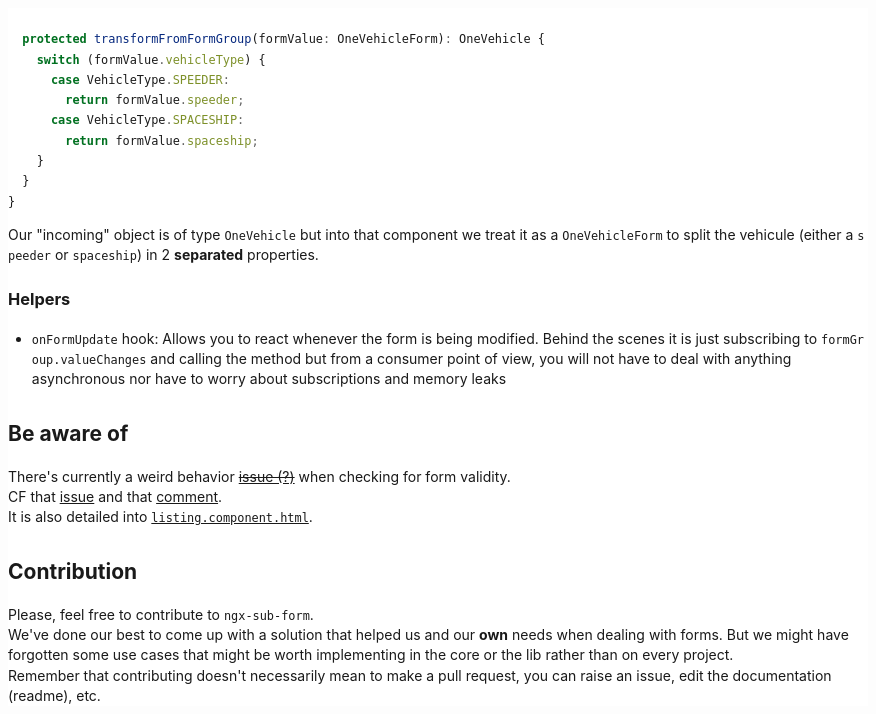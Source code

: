 ```ts

  protected transformFromFormGroup(formValue: OneVehicleForm): OneVehicle {
    switch (formValue.vehicleType) {
      case VehicleType.SPEEDER:
        return formValue.speeder;
      case VehicleType.SPACESHIP:
        return formValue.spaceship;
    }
  }
}
```

Our "incoming" object is of type `OneVehicle` but into that component we treat it as a `OneVehicleForm` to split the vehicule (either a `speeder` or `spaceship`) in 2 **separated** properties.

### Helpers

- `onFormUpdate` hook: Allows you to react whenever the form is being modified. Behind the scenes it is just subscribing to `formGroup.valueChanges` and calling the method but from a consumer point of view, you will not have to deal with anything asynchronous nor have to worry about subscriptions and memory leaks

## Be aware of

There's currently a weird behavior ~~[issue (?)](https://github.com/angular/angular/issues/18004)~~ when checking for form validity.  
CF that [issue](https://github.com/angular/angular/issues/18004) and that [comment](https://github.com/angular/angular/issues/18004#issuecomment-328806479).  
It is also detailed into [`listing.component.html`](https://github.com/cloudnc/ngx-sub-form/blob/master/src/app/main/listing/listing.component.html).

## Contribution

Please, feel free to contribute to `ngx-sub-form`.  
We've done our best to come up with a solution that helped us and our **own** needs when dealing with forms. But we might have forgotten some use cases that might be worth implementing in the core or the lib rather than on every project.  
Remember that contributing doesn't necessarily mean to make a pull request, you can raise an issue, edit the documentation (readme), etc.
